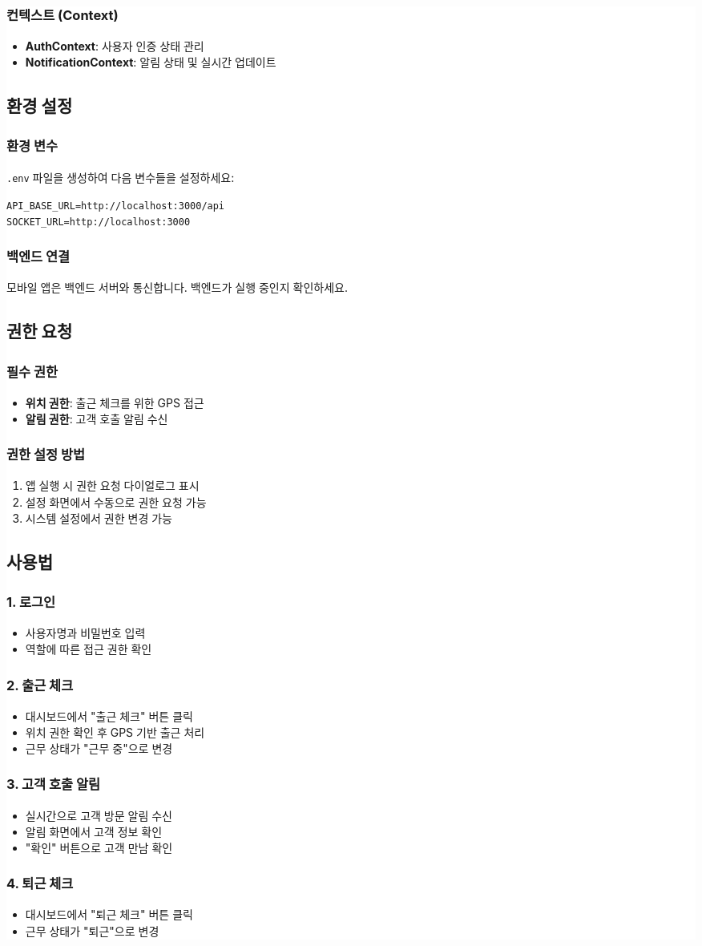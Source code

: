 ### 컨텍스트 (Context)
- **AuthContext**: 사용자 인증 상태 관리
- **NotificationContext**: 알림 상태 및 실시간 업데이트

## 환경 설정

### 환경 변수
`.env` 파일을 생성하여 다음 변수들을 설정하세요:

```env
API_BASE_URL=http://localhost:3000/api
SOCKET_URL=http://localhost:3000
```

### 백엔드 연결
모바일 앱은 백엔드 서버와 통신합니다. 백엔드가 실행 중인지 확인하세요.

## 권한 요청

### 필수 권한
- **위치 권한**: 출근 체크를 위한 GPS 접근
- **알림 권한**: 고객 호출 알림 수신

### 권한 설정 방법
1. 앱 실행 시 권한 요청 다이얼로그 표시
2. 설정 화면에서 수동으로 권한 요청 가능
3. 시스템 설정에서 권한 변경 가능

## 사용법

### 1. 로그인
- 사용자명과 비밀번호 입력
- 역할에 따른 접근 권한 확인

### 2. 출근 체크
- 대시보드에서 "출근 체크" 버튼 클릭
- 위치 권한 확인 후 GPS 기반 출근 처리
- 근무 상태가 "근무 중"으로 변경

### 3. 고객 호출 알림
- 실시간으로 고객 방문 알림 수신
- 알림 화면에서 고객 정보 확인
- "확인" 버튼으로 고객 만남 확인

### 4. 퇴근 체크
- 대시보드에서 "퇴근 체크" 버튼 클릭
- 근무 상태가 "퇴근"으로 변경
